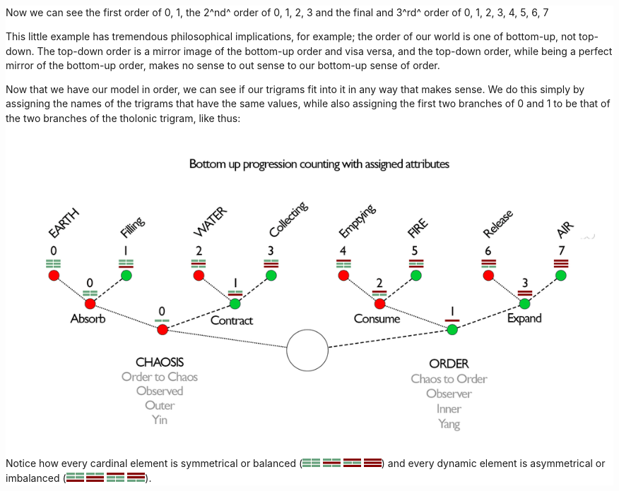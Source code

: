 Now we can see the first order of 0, 1, the 2^nd^ order of 0, 1, 2, 3 and the final and 3^rd^ order of 0, 1, 2, 3, 4, 5, 6, 7

This little example has tremendous philosophical implications, for example; the order of our world is one of bottom-up, not top-down. The top-down order is a mirror image of the bottom-up order and visa versa, and the top-down order, while being a perfect mirror of the bottom-up order, makes no sense to out sense to our bottom-up sense of order. 

Now that we have our model in order, we can see if our trigrams fit into it in any way that makes sense. We do this simply by assigning the names of the trigrams that have the same values, while also assigning the first two branches of 0 and 1 to be that of the two branches of the tholonic trigram, like thus:  

<img src="../Images/attr-btree.png" style="width:100%" />

Notice how every cardinal element is symmetrical or balanced (<img src="../Images/bc/trigram-b00.png" style="width:25px" /> <img src="../Images/bc/trigram-b02.png" style="width:25px" /> <img src="../Images/bc/trigram-b05.png" style="width:25px" /> <img src="../Images/bc/trigram-b07.png" style="width:25px" />) and every dynamic element is asymmetrical or imbalanced (<img src="../Images/bc/trigram-b01.png" style="width:25px" /> <img src="../Images/bc/trigram-b03.png" style="width:25px" /> <img src="../Images/bc/trigram-b04.png" style="width:25px" /> <img src="../Images/bc/trigram-b06.png" style="width:25px" />). 
